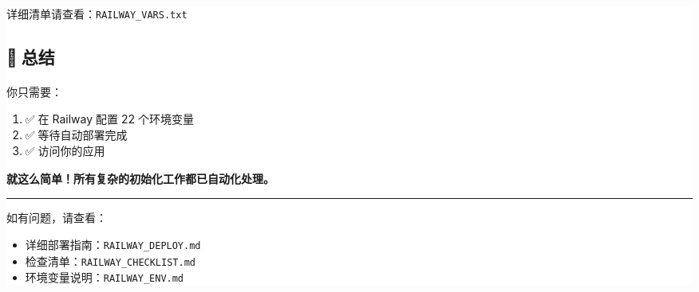 详细清单请查看：`RAILWAY_VARS.txt`

## 🎉 总结

你只需要：

1. ✅ 在 Railway 配置 22 个环境变量
2. ✅ 等待自动部署完成
3. ✅ 访问你的应用

**就这么简单！所有复杂的初始化工作都已自动化处理。**

---

如有问题，请查看：
- 详细部署指南：`RAILWAY_DEPLOY.md`
- 检查清单：`RAILWAY_CHECKLIST.md`
- 环境变量说明：`RAILWAY_ENV.md`
